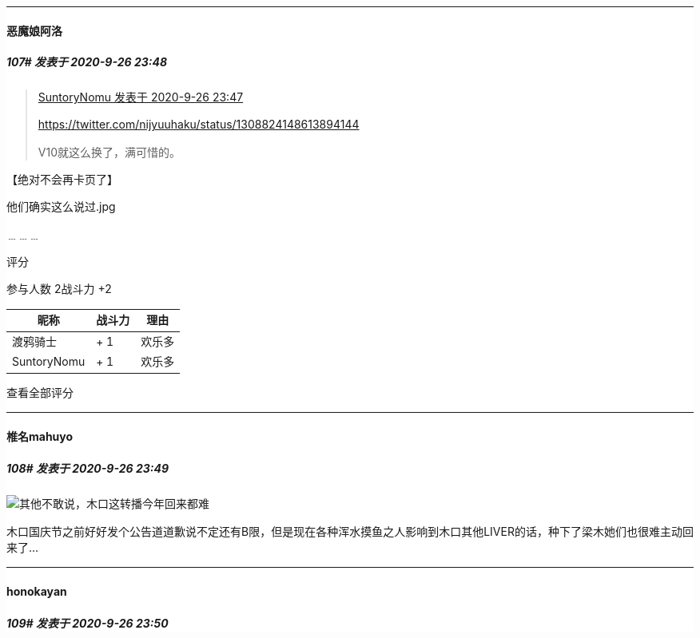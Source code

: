 

-----

####  恶魔娘阿洛  
##### 107#       发表于 2020-9-26 23:48



<blockquote><a href="httphttps://bbs.saraba1st.com/2b/forum.php?mod=redirect&amp;goto=findpost&amp;pid=48866778&amp;ptid=1962088" target="_blank">SuntoryNomu 发表于 2020-9-26 23:47</a>

https://twitter.com/nijyuuhaku/status/1308824148613894144


V10就这么换了，满可惜的。</blockquote>
【绝对不会再卡页了】


他们确实这么说过.jpg



﹍﹍﹍

评分





 参与人数 2战斗力 +2

|昵称|战斗力|理由|
|----|---|---|
| 渡鸦骑士| + 1|欢乐多|
| SuntoryNomu| + 1|欢乐多|



查看全部评分






-----

####  椎名mahuyo  
##### 108#       发表于 2020-9-26 23:49



<img src="https://static.saraba1st.com/image/smiley/face2017/009.gif" referrerpolicy="no-referrer">其他不敢说，木口这转播今年回来都难

木口国庆节之前好好发个公告道道歉说不定还有B限，但是现在各种浑水摸鱼之人影响到木口其他LIVER的话，种下了梁木她们也很难主动回来了...







-----

####  honokayan  
##### 109#       发表于 2020-9-26 23:50

